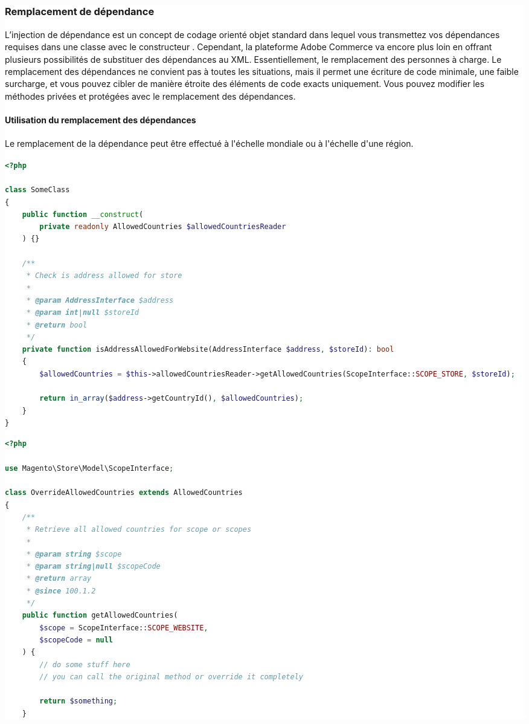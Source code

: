### Remplacement de dépendance

L’injection de dépendance est un concept de codage orienté objet standard dans lequel vous transmettez vos dépendances requises dans une classe avec le constructeur . Cependant, la plateforme Adobe Commerce va encore plus loin en offrant plusieurs possibilités de substituer des dépendances au XML. Essentiellement, le remplacement des personnes à charge. Le remplacement des dépendances ne convient pas à toutes les situations, mais il permet une écriture de code minimale, une faible surcharge, et vous pouvez cibler de manière étroite des éléments de code exacts uniquement. Vous pouvez modifier les méthodes privées et protégées avec le remplacement des dépendances.

#### Utilisation du remplacement des dépendances

Le remplacement de la dépendance peut être effectué à l&#39;échelle mondiale ou à l&#39;échelle d&#39;une région.

```php
<?php

class SomeClass
{
    public function __construct(
        private readonly AllowedCountries $allowedCountriesReader
    ) {}

    /**
     * Check is address allowed for store
     *
     * @param AddressInterface $address
     * @param int|null $storeId
     * @return bool
     */
    private function isAddressAllowedForWebsite(AddressInterface $address, $storeId): bool
    {
        $allowedCountries = $this->allowedCountriesReader->getAllowedCountries(ScopeInterface::SCOPE_STORE, $storeId);

        return in_array($address->getCountryId(), $allowedCountries);
    }
}
```

```php
<?php

use Magento\Store\Model\ScopeInterface;

class OverrideAllowedCountries extends AllowedCountries
{
    /**
     * Retrieve all allowed countries for scope or scopes
     *
     * @param string $scope
     * @param string|null $scopeCode
     * @return array
     * @since 100.1.2
     */
    public function getAllowedCountries(
        $scope = ScopeInterface::SCOPE_WEBSITE,
        $scopeCode = null
    ) {
        // do some stuff here
        // you can call the original method or override it completely
        
        return $something;
    }
```